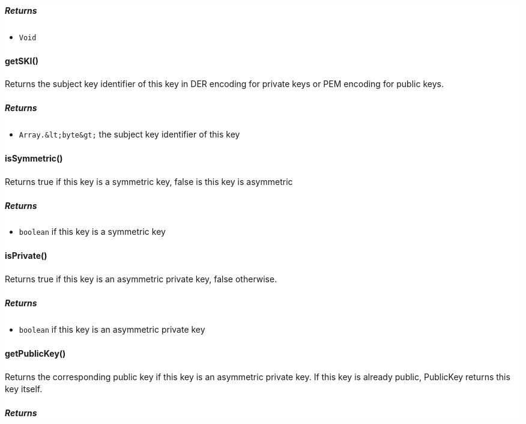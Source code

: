 

##### Returns


- `Void`



#### getSKI() 

Returns the subject key identifier of this key in DER encoding for private keys or PEM encoding for public keys.






##### Returns


- `Array.&lt;byte&gt;`  the subject key identifier of this key



#### isSymmetric() 

Returns true if this key is a symmetric key, false is this key is asymmetric






##### Returns


- `boolean`  if this key is a symmetric key



#### isPrivate() 

Returns true if this key is an asymmetric private key, false otherwise.






##### Returns


- `boolean`  if this key is an asymmetric private key



#### getPublicKey() 

Returns the corresponding public key if this key is an asymmetric private key.
If this key is already public, PublicKey returns this key itself.






##### Returns

